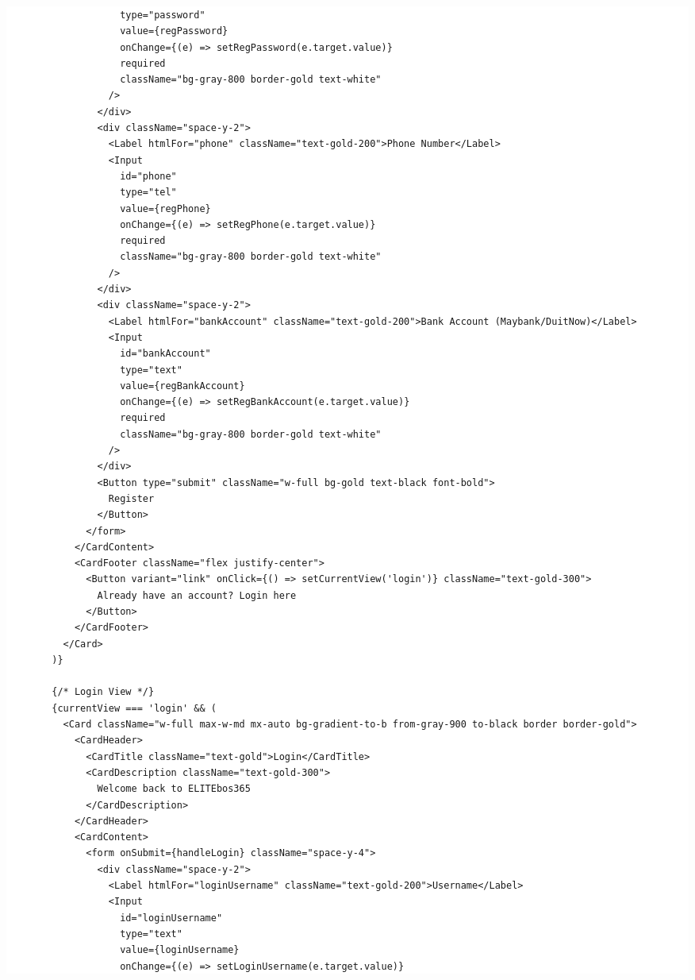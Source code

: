 ```tsx
                    type="password"
                    value={regPassword}
                    onChange={(e) => setRegPassword(e.target.value)}
                    required
                    className="bg-gray-800 border-gold text-white"
                  />
                </div>
                <div className="space-y-2">
                  <Label htmlFor="phone" className="text-gold-200">Phone Number</Label>
                  <Input
                    id="phone"
                    type="tel"
                    value={regPhone}
                    onChange={(e) => setRegPhone(e.target.value)}
                    required
                    className="bg-gray-800 border-gold text-white"
                  />
                </div>
                <div className="space-y-2">
                  <Label htmlFor="bankAccount" className="text-gold-200">Bank Account (Maybank/DuitNow)</Label>
                  <Input
                    id="bankAccount"
                    type="text"
                    value={regBankAccount}
                    onChange={(e) => setRegBankAccount(e.target.value)}
                    required
                    className="bg-gray-800 border-gold text-white"
                  />
                </div>
                <Button type="submit" className="w-full bg-gold text-black font-bold">
                  Register
                </Button>
              </form>
            </CardContent>
            <CardFooter className="flex justify-center">
              <Button variant="link" onClick={() => setCurrentView('login')} className="text-gold-300">
                Already have an account? Login here
              </Button>
            </CardFooter>
          </Card>
        )}

        {/* Login View */}
        {currentView === 'login' && (
          <Card className="w-full max-w-md mx-auto bg-gradient-to-b from-gray-900 to-black border border-gold">
            <CardHeader>
              <CardTitle className="text-gold">Login</CardTitle>
              <CardDescription className="text-gold-300">
                Welcome back to ELITEbos365
              </CardDescription>
            </CardHeader>
            <CardContent>
              <form onSubmit={handleLogin} className="space-y-4">
                <div className="space-y-2">
                  <Label htmlFor="loginUsername" className="text-gold-200">Username</Label>
                  <Input
                    id="loginUsername"
                    type="text"
                    value={loginUsername}
                    onChange={(e) => setLoginUsername(e.target.value)}
```